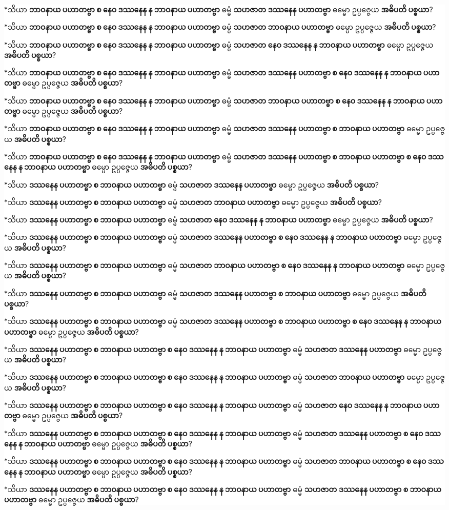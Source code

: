    *သိယာ **ဘာဝနာယ ပဟာတဗ္ဗာ စ နေဝ ဒဿနေန န ဘာဝနာယ ပဟာတဗ္ဗာ** ဓမ္မံ **သဟဇာတ** **ဒဿနေန ပဟာတဗ္ဗာ** ဓမ္မော ဥပ္ပဇ္ဇေယ **အဓိပတိ ပစ္စယာ**?

   *သိယာ **ဘာဝနာယ ပဟာတဗ္ဗာ စ နေဝ ဒဿနေန န ဘာဝနာယ ပဟာတဗ္ဗာ** ဓမ္မံ **သဟဇာတ** **ဘာဝနာယ ပဟာတဗ္ဗာ** ဓမ္မော ဥပ္ပဇ္ဇေယ **အဓိပတိ ပစ္စယာ**?

   *သိယာ **ဘာဝနာယ ပဟာတဗ္ဗာ စ နေဝ ဒဿနေန န ဘာဝနာယ ပဟာတဗ္ဗာ** ဓမ္မံ **သဟဇာတ** **နေဝ ဒဿနေန န ဘာဝနာယ ပဟာတဗ္ဗာ** ဓမ္မော ဥပ္ပဇ္ဇေယ **အဓိပတိ ပစ္စယာ**?

   *သိယာ **ဘာဝနာယ ပဟာတဗ္ဗာ စ နေဝ ဒဿနေန န ဘာဝနာယ ပဟာတဗ္ဗာ** ဓမ္မံ **သဟဇာတ** **ဒဿနေန ပဟာတဗ္ဗာ စ နေဝ ဒဿနေန န ဘာဝနာယ ပဟာတဗ္ဗာ** ဓမ္မော ဥပ္ပဇ္ဇေယ **အဓိပတိ ပစ္စယာ**?

   *သိယာ **ဘာဝနာယ ပဟာတဗ္ဗာ စ နေဝ ဒဿနေန န ဘာဝနာယ ပဟာတဗ္ဗာ** ဓမ္မံ **သဟဇာတ** **ဘာဝနာယ ပဟာတဗ္ဗာ စ နေဝ ဒဿနေန န ဘာဝနာယ ပဟာတဗ္ဗာ** ဓမ္မော ဥပ္ပဇ္ဇေယ **အဓိပတိ ပစ္စယာ**?

   *သိယာ **ဘာဝနာယ ပဟာတဗ္ဗာ စ နေဝ ဒဿနေန န ဘာဝနာယ ပဟာတဗ္ဗာ** ဓမ္မံ **သဟဇာတ** **ဒဿနေန ပဟာတဗ္ဗာ စ ဘာဝနာယ ပဟာတဗ္ဗာ** ဓမ္မော ဥပ္ပဇ္ဇေယ **အဓိပတိ ပစ္စယာ**?

   *သိယာ **ဘာဝနာယ ပဟာတဗ္ဗာ စ နေဝ ဒဿနေန န ဘာဝနာယ ပဟာတဗ္ဗာ** ဓမ္မံ **သဟဇာတ** **ဒဿနေန ပဟာတဗ္ဗာ စ ဘာဝနာယ ပဟာတဗ္ဗာ စ နေဝ ဒဿနေန န ဘာဝနာယ ပဟာတဗ္ဗာ** ဓမ္မော ဥပ္ပဇ္ဇေယ **အဓိပတိ ပစ္စယာ**?

   *သိယာ **ဒဿနေန ပဟာတဗ္ဗာ စ ဘာဝနာယ ပဟာတဗ္ဗာ** ဓမ္မံ **သဟဇာတ** **ဒဿနေန ပဟာတဗ္ဗာ** ဓမ္မော ဥပ္ပဇ္ဇေယ **အဓိပတိ ပစ္စယာ**?

   *သိယာ **ဒဿနေန ပဟာတဗ္ဗာ စ ဘာဝနာယ ပဟာတဗ္ဗာ** ဓမ္မံ **သဟဇာတ** **ဘာဝနာယ ပဟာတဗ္ဗာ** ဓမ္မော ဥပ္ပဇ္ဇေယ **အဓိပတိ ပစ္စယာ**?

   *သိယာ **ဒဿနေန ပဟာတဗ္ဗာ စ ဘာဝနာယ ပဟာတဗ္ဗာ** ဓမ္မံ **သဟဇာတ** **နေဝ ဒဿနေန န ဘာဝနာယ ပဟာတဗ္ဗာ** ဓမ္မော ဥပ္ပဇ္ဇေယ **အဓိပတိ ပစ္စယာ**?

   *သိယာ **ဒဿနေန ပဟာတဗ္ဗာ စ ဘာဝနာယ ပဟာတဗ္ဗာ** ဓမ္မံ **သဟဇာတ** **ဒဿနေန ပဟာတဗ္ဗာ စ နေဝ ဒဿနေန န ဘာဝနာယ ပဟာတဗ္ဗာ** ဓမ္မော ဥပ္ပဇ္ဇေယ **အဓိပတိ ပစ္စယာ**?

   *သိယာ **ဒဿနေန ပဟာတဗ္ဗာ စ ဘာဝနာယ ပဟာတဗ္ဗာ** ဓမ္မံ **သဟဇာတ** **ဘာဝနာယ ပဟာတဗ္ဗာ စ နေဝ ဒဿနေန န ဘာဝနာယ ပဟာတဗ္ဗာ** ဓမ္မော ဥပ္ပဇ္ဇေယ **အဓိပတိ ပစ္စယာ**?

   *သိယာ **ဒဿနေန ပဟာတဗ္ဗာ စ ဘာဝနာယ ပဟာတဗ္ဗာ** ဓမ္မံ **သဟဇာတ** **ဒဿနေန ပဟာတဗ္ဗာ စ ဘာဝနာယ ပဟာတဗ္ဗာ** ဓမ္မော ဥပ္ပဇ္ဇေယ **အဓိပတိ ပစ္စယာ**?

   *သိယာ **ဒဿနေန ပဟာတဗ္ဗာ စ ဘာဝနာယ ပဟာတဗ္ဗာ** ဓမ္မံ **သဟဇာတ** **ဒဿနေန ပဟာတဗ္ဗာ စ ဘာဝနာယ ပဟာတဗ္ဗာ စ နေဝ ဒဿနေန န ဘာဝနာယ ပဟာတဗ္ဗာ** ဓမ္မော ဥပ္ပဇ္ဇေယ **အဓိပတိ ပစ္စယာ**?

   *သိယာ **ဒဿနေန ပဟာတဗ္ဗာ စ ဘာဝနာယ ပဟာတဗ္ဗာ စ နေဝ ဒဿနေန န ဘာဝနာယ ပဟာတဗ္ဗာ** ဓမ္မံ **သဟဇာတ** **ဒဿနေန ပဟာတဗ္ဗာ** ဓမ္မော ဥပ္ပဇ္ဇေယ **အဓိပတိ ပစ္စယာ**?

   *သိယာ **ဒဿနေန ပဟာတဗ္ဗာ စ ဘာဝနာယ ပဟာတဗ္ဗာ စ နေဝ ဒဿနေန န ဘာဝနာယ ပဟာတဗ္ဗာ** ဓမ္မံ **သဟဇာတ** **ဘာဝနာယ ပဟာတဗ္ဗာ** ဓမ္မော ဥပ္ပဇ္ဇေယ **အဓိပတိ ပစ္စယာ**?

   *သိယာ **ဒဿနေန ပဟာတဗ္ဗာ စ ဘာဝနာယ ပဟာတဗ္ဗာ စ နေဝ ဒဿနေန န ဘာဝနာယ ပဟာတဗ္ဗာ** ဓမ္မံ **သဟဇာတ** **နေဝ ဒဿနေန န ဘာဝနာယ ပဟာတဗ္ဗာ** ဓမ္မော ဥပ္ပဇ္ဇေယ **အဓိပတိ ပစ္စယာ**?

   *သိယာ **ဒဿနေန ပဟာတဗ္ဗာ စ ဘာဝနာယ ပဟာတဗ္ဗာ စ နေဝ ဒဿနေန န ဘာဝနာယ ပဟာတဗ္ဗာ** ဓမ္မံ **သဟဇာတ** **ဒဿနေန ပဟာတဗ္ဗာ စ နေဝ ဒဿနေန န ဘာဝနာယ ပဟာတဗ္ဗာ** ဓမ္မော ဥပ္ပဇ္ဇေယ **အဓိပတိ ပစ္စယာ**?

   *သိယာ **ဒဿနေန ပဟာတဗ္ဗာ စ ဘာဝနာယ ပဟာတဗ္ဗာ စ နေဝ ဒဿနေန န ဘာဝနာယ ပဟာတဗ္ဗာ** ဓမ္မံ **သဟဇာတ** **ဘာဝနာယ ပဟာတဗ္ဗာ စ နေဝ ဒဿနေန န ဘာဝနာယ ပဟာတဗ္ဗာ** ဓမ္မော ဥပ္ပဇ္ဇေယ **အဓိပတိ ပစ္စယာ**?

   *သိယာ **ဒဿနေန ပဟာတဗ္ဗာ စ ဘာဝနာယ ပဟာတဗ္ဗာ စ နေဝ ဒဿနေန န ဘာဝနာယ ပဟာတဗ္ဗာ** ဓမ္မံ **သဟဇာတ** **ဒဿနေန ပဟာတဗ္ဗာ စ ဘာဝနာယ ပဟာတဗ္ဗာ** ဓမ္မော ဥပ္ပဇ္ဇေယ **အဓိပတိ ပစ္စယာ**?
